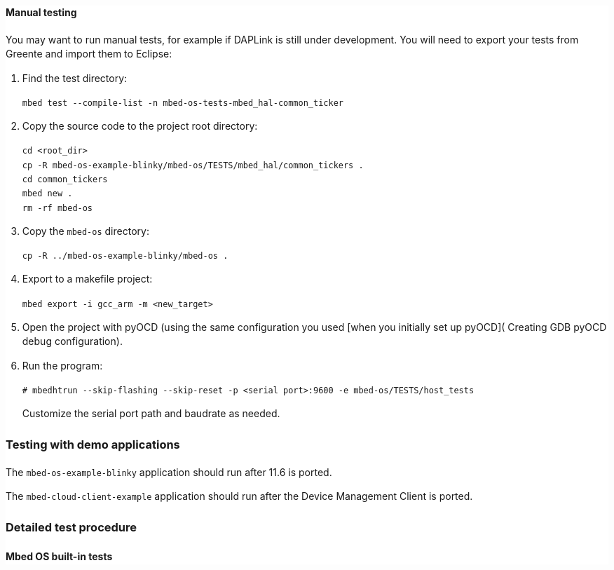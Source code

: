 #### Manual testing

You may want to run manual tests, for example if DAPLink is still under development. You will need to export your tests from Greente and import them to Eclipse:

1. Find the test directory:

    ```
    mbed test --compile-list -n mbed-os-tests-mbed_hal-common_ticker
    ```

1. Copy the source code to the project root directory:

    ```
    cd <root_dir>
    cp -R mbed-os-example-blinky/mbed-os/TESTS/mbed_hal/common_tickers .
    cd common_tickers
    mbed new .
    rm -rf mbed-os
    ```

1. Copy the `mbed-os` directory:

    ```
    cp -R ../mbed-os-example-blinky/mbed-os .
    ```

1. Export to a makefile project:

    ```
    mbed export -i gcc_arm -m <new_target>
    ```

1. Open the project with pyOCD (using the same configuration you used [when you initially set up pyOCD]( Creating GDB pyOCD debug configuration).

1. Run the program:

    ```
    # mbedhtrun --skip-flashing --skip-reset -p <serial port>:9600 -e mbed-os/TESTS/host_tests
    ```

    Customize the serial port path and baudrate as needed.

### Testing with demo applications


The `mbed-os-example-blinky` application should run after 11.6 is ported.

The `mbed-cloud-client-example` application should run after the Device Management Client is ported.

### Detailed test procedure

#### Mbed OS built-in tests
